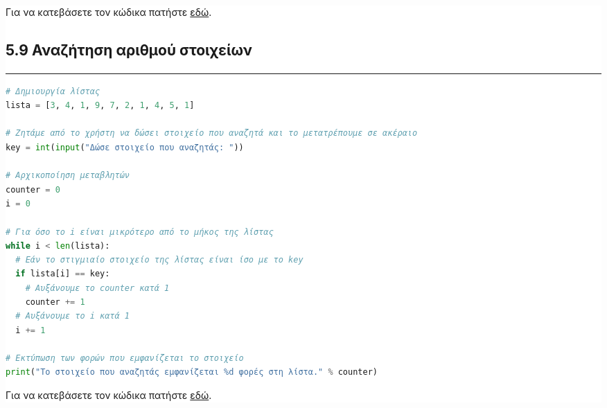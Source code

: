 Για να κατεβάσετε τον κώδικα πατήστε [εδώ](src/lecture-05-example-07.py).

## 5.9 Αναζήτηση αριθμού στοιχείων

---

```python
# Δημιουργία λίστας
lista = [3, 4, 1, 9, 7, 2, 1, 4, 5, 1]

# Ζητάμε από το χρήστη να δώσει στοιχείο που αναζητά και το μετατρέπουμε σε ακέραιο
key = int(input("Δώσε στοιχείο που αναζητάς: "))

# Αρχικοποίηση μεταβλητών
counter = 0
i = 0

# Για όσο το i είναι μικρότερο από το μήκος της λίστας
while i < len(lista):
  # Εάν το στιγμιαίο στοιχείο της λίστας είναι ίσο με το key
  if lista[i] == key:
    # Αυξάνουμε το counter κατά 1
    counter += 1
  # Αυξάνουμε το i κατά 1
  i += 1

# Εκτύπωση των φορών που εμφανίζεται το στοιχείο
print("Το στοιχείο που αναζητάς εμφανίζεται %d φορές στη λίστα." % counter)
```

Για να κατεβάσετε τον κώδικα πατήστε [εδώ](src/lecture-05-example-08.py).

